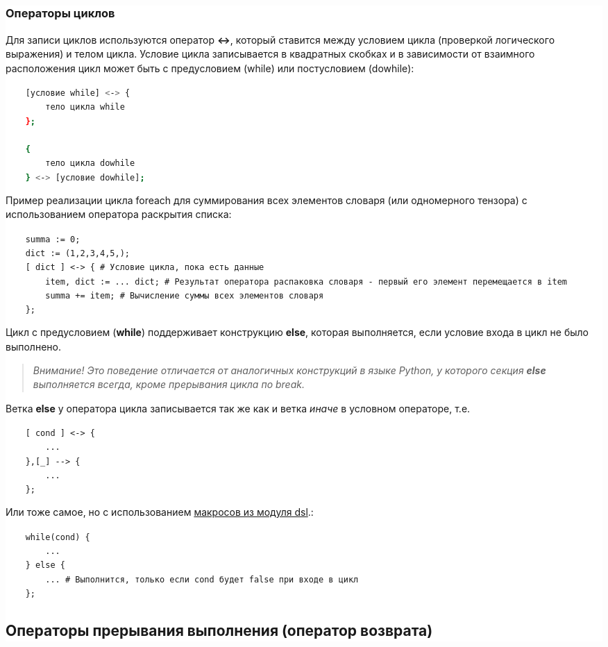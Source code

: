 ### Операторы циклов

Для записи циклов используются оператор **<->**, который ставится между условием цикла (проверкой логического выражения) и телом цикла. Условие цикла записывается в квадратных скобках и в зависимости от взаимного расположения цикл может быть с предусловием (while) или постусловием (dowhile):
```bash
    [условие while] <-> {
        тело цикла while
    };

    {
        тело цикла dowhile
    } <-> [условие dowhile];
```

Пример реализации цикла foreach для суммирования всех элементов словаря (или одномерного тензора) с использованием оператора раскрытия списка:
```
    summa := 0;
    dict := (1,2,3,4,5,);
    [ dict ] <-> { # Условие цикла, пока есть данные
        item, dict := ... dict; # Результат оператора распаковка словаря - первый его элемент перемещается в item
        summa += item; # Вычисление суммы всех элементов словаря
    };
```

Цикл с предусловием (**while**) поддерживает конструкцию **else**, которая выполняется, если условие входа в цикл не было выполнено. 

> *Внимание! 
Это поведение отличается от аналогичных конструкций в языке Python, у которого секция **else** выполняется всегда, кроме прерывания цикла по break.*

Ветка **else** у оператора цикла записывается так же как и ветка *иначе* в условном операторе, т.е. 
```
    [ cond ] <-> {
        ...
    },[_] --> {
        ...
    };
```
Или тоже самое, но с использованием [макросов из модуля dsl](https://newlang.net/syntax_dsl.html).:
```
    while(cond) {
        ...
    } else {
        ... # Выполнится, только если cond будет false при входе в цикл
    };
```


## Операторы прерывания выполнения (оператор возврата)

